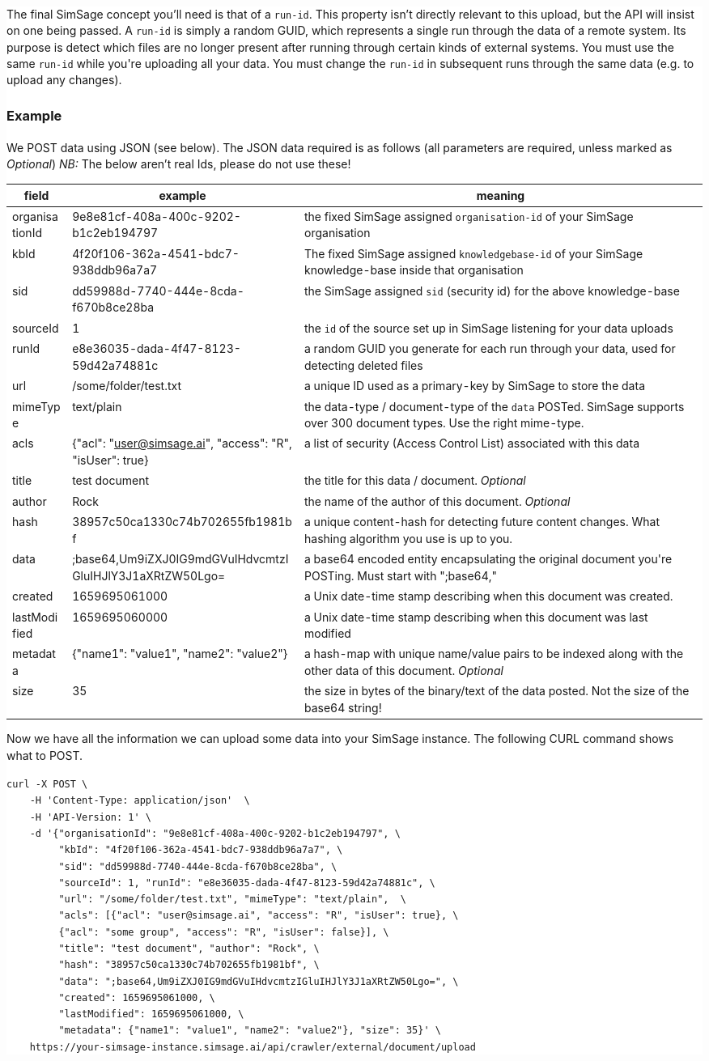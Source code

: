 The final SimSage concept you’ll need is that of a `run-id`. This property isn’t directly relevant to this upload, but the API will insist on one being passed. A `run-id` is simply a random GUID, which represents a single run through the data of a remote system. Its purpose is detect which files are no longer present after running through certain kinds of external systems.  You must use the same `run-id` while you're uploading all your data.  You must change the `run-id` in subsequent runs through the same data (e.g. to upload any changes).

### Example

We POST data using JSON (see below).  The JSON data required is as follows (all parameters are required, unless marked as *Optional*)
*NB:* The below aren’t real Ids, please do not use these!

| field          | example                                                   | meaning                                                                                                                  |
|----------------|-----------------------------------------------------------|--------------------------------------------------------------------------------------------------------------------------|
| organisationId | 9e8e81cf-408a-400c-9202-b1c2eb194797                      | the fixed SimSage assigned `organisation-id` of your SimSage organisation                                                | 
| kbId           | 4f20f106-362a-4541-bdc7-938ddb96a7a7                      | The fixed SimSage assigned `knowledgebase-id` of your SimSage knowledge-base inside that organisation                    |
| sid            | dd59988d-7740-444e-8cda-f670b8ce28ba                      | the SimSage assigned `sid` (security id) for the above knowledge-base                                                    |
| sourceId       | 1                                                         | the `id` of the source set up in SimSage listening for your data uploads                                                 |
| runId          | e8e36035-dada-4f47-8123-59d42a74881c                      | a random GUID you generate for each run through your data, used for detecting deleted files                              |
| url            | /some/folder/test.txt                                     | a unique ID used as a primary-key by SimSage to store the data                                                           |
| mimeType       | text/plain                                                | the data-type / document-type of the `data` POSTed.  SimSage supports over 300 document types.  Use the right mime-type. |
| acls           | {"acl": "user@simsage.ai", "access": "R", "isUser": true} | a list of security (Access Control List) associated with this data                                                       |
| title          | test document                                             | the title for this data / document.  *Optional*                                                                          |
| author         | Rock                                                      | the name of the author of this document.  *Optional*                                                                     |
| hash           | 38957c50ca1330c74b702655fb1981bf                          | a unique content-hash for detecting future content changes.  What hashing algorithm you use is up to you.                |
| data           | ;base64,Um9iZXJ0IG9mdGVuIHdvcmtzIGluIHJlY3J1aXRtZW50Lgo=  | a base64 encoded entity encapsulating the original document you're POSTing.  Must start with ";base64,"                  |
| created        | 1659695061000                                             | a Unix date-time stamp describing when this document was created.                                                        |
| lastModified   | 1659695060000                                             | a Unix date-time stamp describing when this document was last modified                                                   |
| metadata       | {"name1": "value1", "name2": "value2"}                    | a hash-map with unique name/value pairs to be indexed along with the other data of this document.  *Optional*            |
| size           | 35                                                        | the size in bytes of the binary/text of the data posted.  Not the size of the base64 string!                             |

Now we have all the information we can upload some data into your SimSage instance.
The following CURL command shows what to POST.

```shell
curl -X POST \
	-H 'Content-Type: application/json'  \
	-H 'API-Version: 1' \
	-d '{"organisationId": "9e8e81cf-408a-400c-9202-b1c2eb194797", \
	     "kbId": "4f20f106-362a-4541-bdc7-938ddb96a7a7", \
	     "sid": "dd59988d-7740-444e-8cda-f670b8ce28ba", \
	     "sourceId": 1, "runId": "e8e36035-dada-4f47-8123-59d42a74881c", \
	     "url": "/some/folder/test.txt", "mimeType": "text/plain",  \
	     "acls": [{"acl": "user@simsage.ai", "access": "R", "isUser": true}, \
	     {"acl": "some group", "access": "R", "isUser": false}], \
	     "title": "test document", "author": "Rock", \
	     "hash": "38957c50ca1330c74b702655fb1981bf", \
	     "data": ";base64,Um9iZXJ0IG9mdGVuIHdvcmtzIGluIHJlY3J1aXRtZW50Lgo=", \
	     "created": 1659695061000, \ 
	     "lastModified": 1659695061000, \
	     "metadata": {"name1": "value1", "name2": "value2"}, "size": 35}' \
	https://your-simsage-instance.simsage.ai/api/crawler/external/document/upload
```
